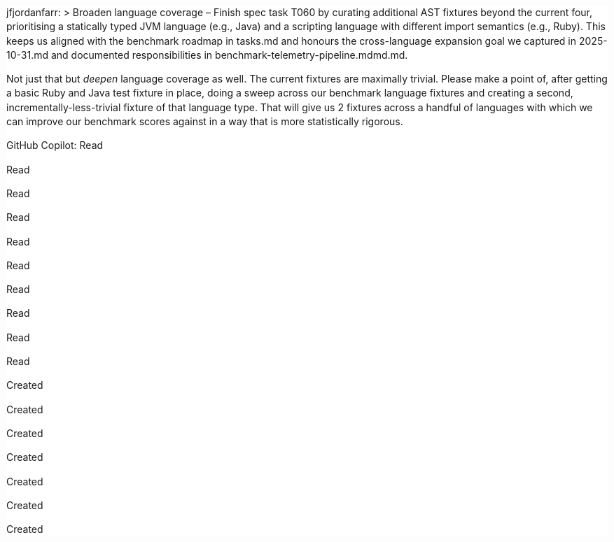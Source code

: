 jfjordanfarr: > Broaden language coverage – Finish spec task T060 by curating additional AST fixtures beyond the current four, prioritising a statically typed JVM language (e.g., Java) and a scripting language with different import semantics (e.g., Ruby). This keeps us aligned with the benchmark roadmap in tasks.md and honours the cross-language expansion goal we captured in 2025-10-31.md and documented responsibilities in benchmark-telemetry-pipeline.mdmd.md.

Not just that but _deepen_ language coverage as well. The current fixtures are maximally trivial. Please make a point of, after getting a basic Ruby and Java test fixture in place, doing a sweep across our benchmark language fixtures and creating a second, incrementally-less-trivial fixture of that language type. That will give us 2 fixtures across a handful of languages with which we can improve our benchmark scores against in a way that is more statistically rigorous. 

GitHub Copilot: Read [](file:///d%3A/Projects/Copilot-Improvement-Experiments/tests/integration/benchmarks/fixtures/fixtures.manifest.json)

Read [](file:///d%3A/Projects/Copilot-Improvement-Experiments/tests/integration/benchmarks/fixtures/ts-basic/expected.json)

Read [](file:///d%3A/Projects/Copilot-Improvement-Experiments/tests/integration/benchmarks/fixtures/ts-basic/inferred.json)

Read [](file:///d%3A/Projects/Copilot-Improvement-Experiments/package.json)

Read [](file:///d%3A/Projects/Copilot-Improvement-Experiments/tests/integration/benchmarks/fixtures/ts-basic/src/index.ts)

Read [](file:///d%3A/Projects/Copilot-Improvement-Experiments/.github/instructions)

Read [](file:///d%3A/Projects/Copilot-Improvement-Experiments/tests/integration/benchmarks/astAccuracy.test.ts)

Read [](file:///d%3A/Projects/Copilot-Improvement-Experiments/scripts/fixture-tools/verify-fixtures.ts)

Read [](file:///d%3A/Projects/Copilot-Improvement-Experiments/.github/instructions/mdmd.instructions.md)

Read [](file:///d%3A/Projects/Copilot-Improvement-Experiments/.github/instructions/mdmd.layer4.instructions.md)

Created [](file:///d%3A/Projects/Copilot-Improvement-Experiments/tests/integration/benchmarks/fixtures/ts-layered/src/services)

Created [](file:///d%3A/Projects/Copilot-Improvement-Experiments/tests/integration/benchmarks/fixtures/ts-layered/src/utils)

Created [](file:///d%3A/Projects/Copilot-Improvement-Experiments/tests/integration/benchmarks/fixtures/ts-layered/src/models)

Created [](file:///d%3A/Projects/Copilot-Improvement-Experiments/tests/integration/benchmarks/fixtures/ts-layered/src/repositories)

Created [](file:///d%3A/Projects/Copilot-Improvement-Experiments/tests/integration/benchmarks/fixtures/ts-layered/src/index.ts)

Created [](file:///d%3A/Projects/Copilot-Improvement-Experiments/tests/integration/benchmarks/fixtures/ts-layered/src/services/reportService.ts)

Created [](file:///d%3A/Projects/Copilot-Improvement-Experiments/tests/integration/benchmarks/fixtures/ts-layered/src/services/dataService.ts)
